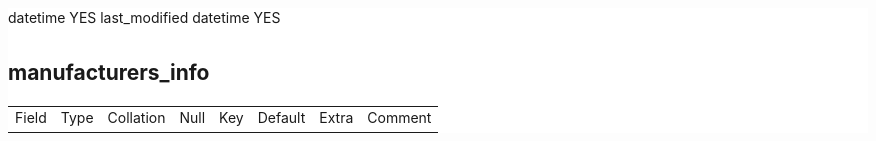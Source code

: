 <td>datetime</td>

<td></td>

<td>YES</td>

<td></td>

<td></td>

<td></td>

<td></td>

</tr>

<tr>

<td>last_modified</td>

<td>datetime</td>

<td></td>

<td>YES</td>

<td></td>

<td></td>

<td></td>

<td></td>

</tr>

</tbody>

</table>

## manufacturers_info

<table>

<tbody>

<tr>

<td>Field</td>

<td>Type</td>

<td>Collation</td>

<td>Null</td>

<td>Key</td>

<td>Default</td>

<td>Extra</td>

<td>Comment</td>
